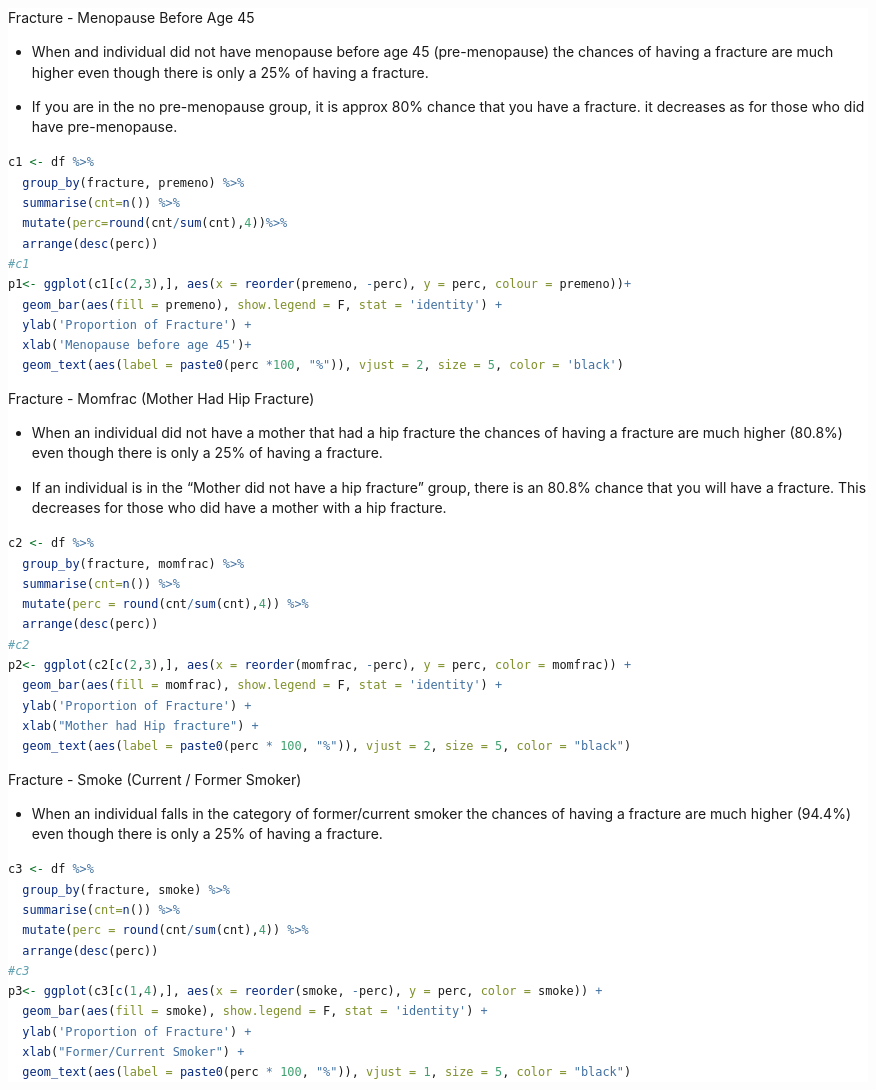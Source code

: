 Fracture - Menopause Before Age 45

- When and individual did not have menopause before age 45
  (pre-menopause) the chances of having a fracture are much higher even
  though there is only a 25% of having a fracture.

- If you are in the no pre-menopause group, it is approx 80% chance that
  you have a fracture. it decreases as for those who did have
  pre-menopause.

``` r
c1 <- df %>% 
  group_by(fracture, premeno) %>% 
  summarise(cnt=n()) %>% 
  mutate(perc=round(cnt/sum(cnt),4))%>% 
  arrange(desc(perc))
#c1
p1<- ggplot(c1[c(2,3),], aes(x = reorder(premeno, -perc), y = perc, colour = premeno))+
  geom_bar(aes(fill = premeno), show.legend = F, stat = 'identity') + 
  ylab('Proportion of Fracture') +
  xlab('Menopause before age 45')+
  geom_text(aes(label = paste0(perc *100, "%")), vjust = 2, size = 5, color = 'black')
```

Fracture - Momfrac (Mother Had Hip Fracture)

- When an individual did not have a mother that had a hip fracture the
  chances of having a fracture are much higher (80.8%) even though there
  is only a 25% of having a fracture.

- If an individual is in the “Mother did not have a hip fracture” group,
  there is an 80.8% chance that you will have a fracture. This decreases
  for those who did have a mother with a hip fracture.

``` r
c2 <- df %>% 
  group_by(fracture, momfrac) %>%
  summarise(cnt=n()) %>% 
  mutate(perc = round(cnt/sum(cnt),4)) %>%
  arrange(desc(perc))
#c2
p2<- ggplot(c2[c(2,3),], aes(x = reorder(momfrac, -perc), y = perc, color = momfrac)) + 
  geom_bar(aes(fill = momfrac), show.legend = F, stat = 'identity') + 
  ylab('Proportion of Fracture') + 
  xlab("Mother had Hip fracture") + 
  geom_text(aes(label = paste0(perc * 100, "%")), vjust = 2, size = 5, color = "black")
```

Fracture - Smoke (Current / Former Smoker)

- When an individual falls in the category of former/current smoker the
  chances of having a fracture are much higher (94.4%) even though there
  is only a 25% of having a fracture.

``` r
c3 <- df %>% 
  group_by(fracture, smoke) %>%
  summarise(cnt=n()) %>% 
  mutate(perc = round(cnt/sum(cnt),4)) %>%
  arrange(desc(perc))
#c3
p3<- ggplot(c3[c(1,4),], aes(x = reorder(smoke, -perc), y = perc, color = smoke)) + 
  geom_bar(aes(fill = smoke), show.legend = F, stat = 'identity') + 
  ylab('Proportion of Fracture') + 
  xlab("Former/Current Smoker") + 
  geom_text(aes(label = paste0(perc * 100, "%")), vjust = 1, size = 5, color = "black")
```
